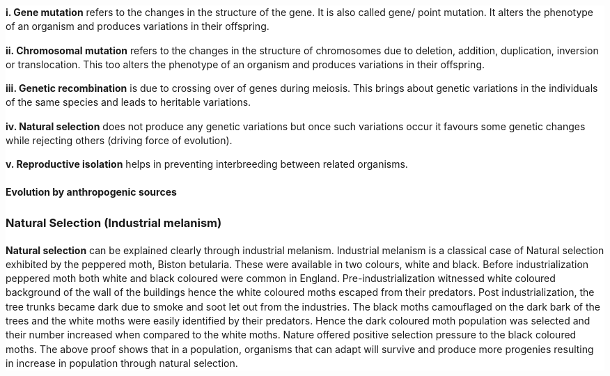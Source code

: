 **i. Gene mutation** refers to the changes in the
structure of the gene. It is also called gene/
point mutation. It alters the phenotype of
an organism and produces variations in
their offspring.

**ii. Chromosomal mutation** refers to the
changes in the structure of chromosomes
due to deletion, addition, duplication,
inversion or translocation. This too
alters the phenotype of an organism and
produces variations in their offspring.

**iii. Genetic recombination** is due to crossing
over of genes during meiosis. This brings
about genetic variations in the individuals
of the same species and leads to heritable
variations.

**iv. Natural selection** does not produce any
genetic variations but once such variations
occur it favours some genetic changes
while rejecting others (driving force of
evolution).

**v. Reproductive isolation** helps in
preventing interbreeding between related
organisms.

#### Evolution by anthropogenic sources

### Natural Selection (Industrial melanism)

**Natural selection** can be explained
clearly through industrial melanism.
Industrial melanism is a classical case of
Natural selection exhibited by the peppered
moth, Biston betularia. These were available
in two colours, white and black. Before
industrialization peppered moth both
white and black coloured were common in
England. Pre-industrialization witnessed
white coloured background of the wall of
the buildings hence the white coloured
moths escaped from their predators. Post
industrialization, the tree trunks became
dark due to smoke and soot let out from the
industries. The black moths camouflaged on
the dark bark of the trees and the white moths
were easily identified by their predators.
Hence the dark coloured moth population
was selected and their number increased
when compared to the white moths. Nature
offered positive selection pressure to the
black coloured moths. The above proof shows
that in a population, organisms that can adapt
will survive and produce more progenies
resulting in increase in population through
natural selection.
